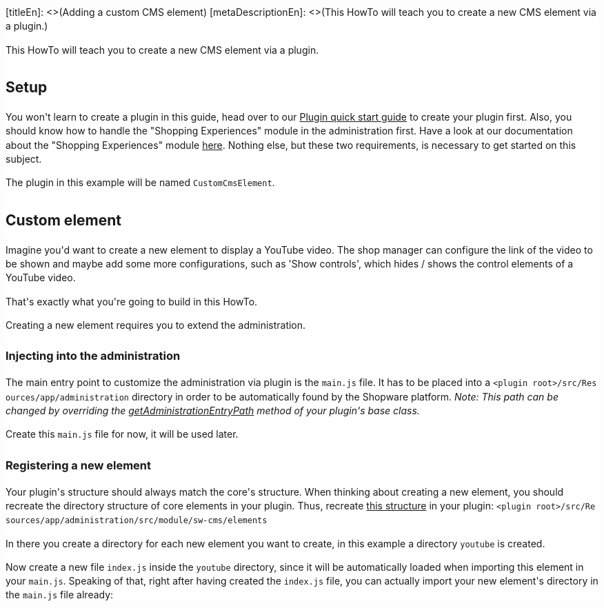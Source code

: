 [titleEn]: <>(Adding a custom CMS element)
[metaDescriptionEn]: <>(This HowTo will teach you to create a new CMS element via a plugin.)

This HowTo will teach you to create a new CMS element via a plugin.

## Setup

You won't learn to create a plugin in this guide, head over to our [Plugin quick start guide](./../2-internals/4-plugins/010-plugin-quick-start.md) to
create your plugin first.
Also, you should know how to handle the "Shopping Experiences" module in the administration first.
Have a look at our documentation about the "Shopping Experiences" module [here](https://docs.shopware.com/en/shopware-6-en/content/ShoppingExperiences).
Nothing else, but these two requirements, is necessary to get started on this subject.

The plugin in this example will be named `CustomCmsElement`.

## Custom element

Imagine you'd want to create a new element to display a YouTube video.
The shop manager can configure the link of the video to be shown and maybe add some more configurations, such as 'Show controls', which
hides / shows the control elements of a YouTube video.

That's exactly what you're going to build in this HowTo.

Creating a new element requires you to extend the administration.

### Injecting into the administration
    
The main entry point to customize the administration via plugin is the `main.js` file.
It has to be placed into a `<plugin root>/src/Resources/app/administration` directory in order to be automatically found by the Shopware
platform.
*Note: This path can be changed by overriding the [getAdministrationEntryPath](./../2-internals/4-plugins/020-plugin-base-class.md#getAdministrationEntryPath) method of your plugin's base class.*

Create this `main.js` file for now, it will be used later.

### Registering a new element

Your plugin's structure should always match the core's structure. When thinking about creating a new element, you should
recreate the directory structure of core elements in your plugin.
Thus, recreate [this structure](https://github.com/shopware/platform/tree/master/src/Administration/Resources/app/administration/src/module/sw-cms/elements) in your plugin:
`<plugin root>/src/Resources/app/administration/src/module/sw-cms/elements`

In there you create a directory for each new element you want to create, in this example a directory `youtube` is created.

Now create a new file `index.js` inside the `youtube` directory, since it will be automatically loaded
when importing this element in your `main.js`.
Speaking of that, right after having created the `index.js` file, you can actually import your new element's directory in
the `main.js` file already:

